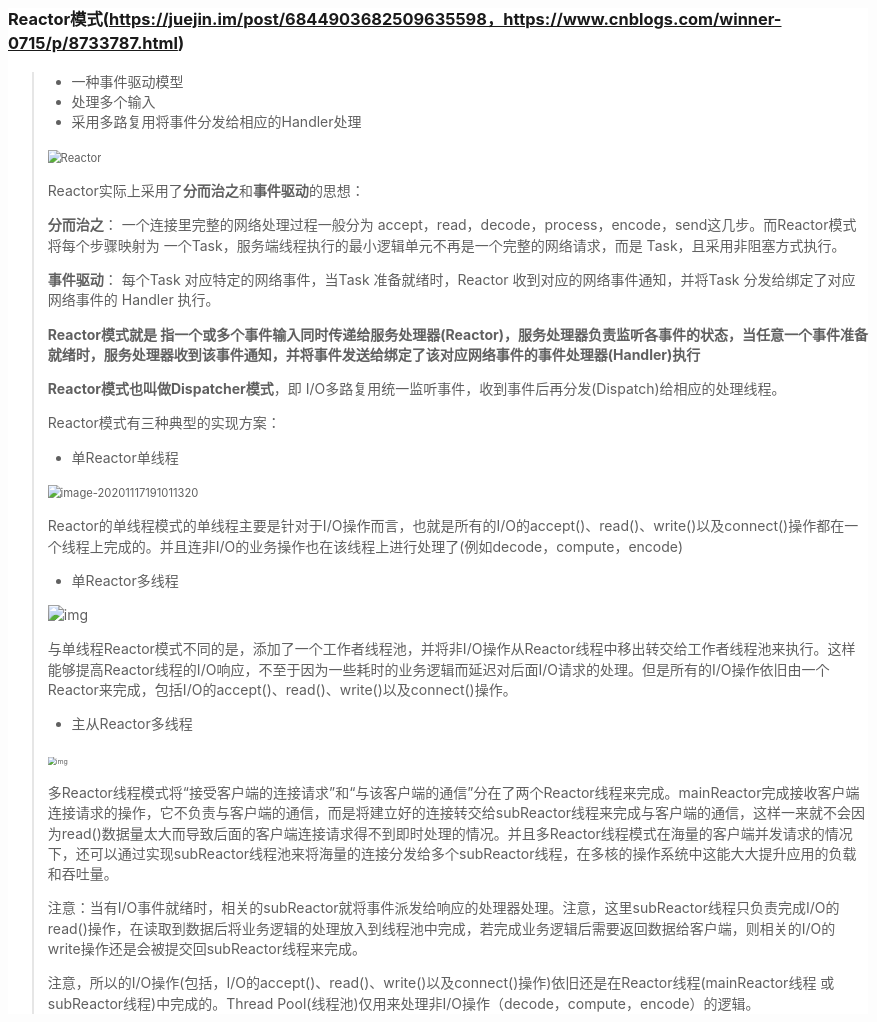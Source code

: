 ### Reactor模式(https://juejin.im/post/6844903682509635598，https://www.cnblogs.com/winner-0715/p/8733787.html)

>- 一种事件驱动模型
>- 处理多个输入
>- 采用多路复用将事件分发给相应的Handler处理
>
><img src="https://user-gold-cdn.xitu.io/2018/9/20/165f6bd23ca63170?imageView2/0/w/1280/h/960/format/webp/ignore-error/1" alt="Reactor" style="zoom: 80%;" />
>
>Reactor实际上采用了**分而治之**和**事件驱动**的思想：
>
>**分而治之**： 一个连接里完整的网络处理过程一般分为 accept，read，decode，process，encode，send这几步。而Reactor模式将每个步骤映射为 一个Task，服务端线程执行的最小逻辑单元不再是一个完整的网络请求，而是 Task，且采用非阻塞方式执行。
>
>**事件驱动**： 每个Task 对应特定的网络事件，当Task 准备就绪时，Reactor 收到对应的网络事件通知，并将Task 分发给绑定了对应网络事件的 Handler 执行。
>
>**Reactor模式就是 指一个或多个事件输入同时传递给服务处理器(Reactor)，服务处理器负责监听各事件的状态，当任意一个事件准备就绪时，服务处理器收到该事件通知，并将事件发送给绑定了该对应网络事件的事件处理器(Handler)执行**
>
>**Reactor模式也叫做Dispatcher模式**，即 I/O多路复用统一监听事件，收到事件后再分发(Dispatch)给相应的处理线程。
>
>Reactor模式有三种典型的实现方案：
>
>- 单Reactor单线程
>
>  <img src="C:\Users\Administrator\AppData\Roaming\Typora\typora-user-images\image-20201117191011320.png" alt="image-20201117191011320" style="zoom:80%;" />
>
>  Reactor的单线程模式的单线程主要是针对于I/O操作而言，也就是所有的I/O的accept()、read()、write()以及connect()操作都在一个线程上完成的。并且连非I/O的业务操作也在该线程上进行处理了(例如decode，compute，encode)
>
>- 单Reactor多线程
>
>  ![img](https://upload-images.jianshu.io/upload_images/4235178-d570de7505817605.png)
>
>  
>
>  与单线程Reactor模式不同的是，添加了一个工作者线程池，并将非I/O操作从Reactor线程中移出转交给工作者线程池来执行。这样能够提高Reactor线程的I/O响应，不至于因为一些耗时的业务逻辑而延迟对后面I/O请求的处理。但是所有的I/O操作依旧由一个Reactor来完成，包括I/O的accept()、read()、write()以及connect()操作。
>
>- 主从Reactor多线程
>
><img src="https://upload-images.jianshu.io/upload_images/4235178-929a4d5e00c5e779.png" alt="img" style="zoom:50%;" />
>
>多Reactor线程模式将“接受客户端的连接请求”和“与该客户端的通信”分在了两个Reactor线程来完成。mainReactor完成接收客户端连接请求的操作，它不负责与客户端的通信，而是将建立好的连接转交给subReactor线程来完成与客户端的通信，这样一来就不会因为read()数据量太大而导致后面的客户端连接请求得不到即时处理的情况。并且多Reactor线程模式在海量的客户端并发请求的情况下，还可以通过实现subReactor线程池来将海量的连接分发给多个subReactor线程，在多核的操作系统中这能大大提升应用的负载和吞吐量。
>
>注意：当有I/O事件就绪时，相关的subReactor就将事件派发给响应的处理器处理。注意，这里subReactor线程只负责完成I/O的read()操作，在读取到数据后将业务逻辑的处理放入到线程池中完成，若完成业务逻辑后需要返回数据给客户端，则相关的I/O的write操作还是会被提交回subReactor线程来完成。
>
>注意，所以的I/O操作(包括，I/O的accept()、read()、write()以及connect()操作)依旧还是在Reactor线程(mainReactor线程 或 subReactor线程)中完成的。Thread Pool(线程池)仅用来处理非I/O操作（decode，compute，encode）的逻辑。
>
>

